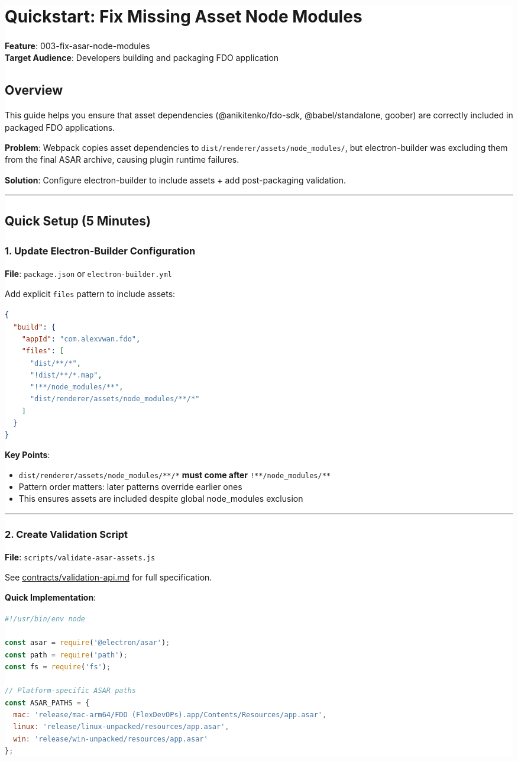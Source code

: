 # Quickstart: Fix Missing Asset Node Modules

**Feature**: 003-fix-asar-node-modules  
**Target Audience**: Developers building and packaging FDO application

## Overview

This guide helps you ensure that asset dependencies (@anikitenko/fdo-sdk, @babel/standalone, goober) are correctly included in packaged FDO applications.

**Problem**: Webpack copies asset dependencies to `dist/renderer/assets/node_modules/`, but electron-builder was excluding them from the final ASAR archive, causing plugin runtime failures.

**Solution**: Configure electron-builder to include assets + add post-packaging validation.

---

## Quick Setup (5 Minutes)

### 1. Update Electron-Builder Configuration

**File**: `package.json` or `electron-builder.yml`

Add explicit `files` pattern to include assets:

```json
{
  "build": {
    "appId": "com.alexvwan.fdo",
    "files": [
      "dist/**/*",
      "!dist/**/*.map",
      "!**/node_modules/**",
      "dist/renderer/assets/node_modules/**/*"
    ]
  }
}
```

**Key Points**:
- `dist/renderer/assets/node_modules/**/*` **must come after** `!**/node_modules/**`
- Pattern order matters: later patterns override earlier ones
- This ensures assets are included despite global node_modules exclusion

---

### 2. Create Validation Script

**File**: `scripts/validate-asar-assets.js`

See [contracts/validation-api.md](./contracts/validation-api.md) for full specification.

**Quick Implementation**:
```javascript
#!/usr/bin/env node

const asar = require('@electron/asar');
const path = require('path');
const fs = require('fs');

// Platform-specific ASAR paths
const ASAR_PATHS = {
  mac: 'release/mac-arm64/FDO (FlexDevOPs).app/Contents/Resources/app.asar',
  linux: 'release/linux-unpacked/resources/app.asar',
  win: 'release/win-unpacked/resources/app.asar'
};
```